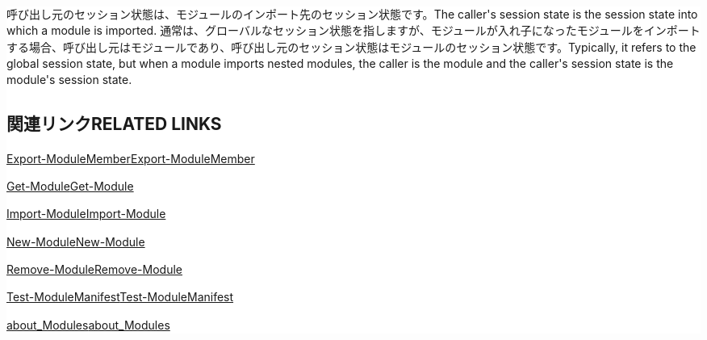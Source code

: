 <span data-ttu-id="25f2a-337">呼び出し元のセッション状態は、モジュールのインポート先のセッション状態です。</span><span class="sxs-lookup"><span data-stu-id="25f2a-337">The caller's session state is the session state into which a module is imported.</span></span> <span data-ttu-id="25f2a-338">通常は、グローバルなセッション状態を指しますが、モジュールが入れ子になったモジュールをインポートする場合、呼び出し元はモジュールであり、呼び出し元のセッション状態はモジュールのセッション状態です。</span><span class="sxs-lookup"><span data-stu-id="25f2a-338">Typically, it refers to the global session state, but when a module imports nested modules, the caller is the module and the caller's session state is the module's session state.</span></span>

## <span data-ttu-id="25f2a-339">関連リンク</span><span class="sxs-lookup"><span data-stu-id="25f2a-339">RELATED LINKS</span></span>

[<span data-ttu-id="25f2a-340">Export-ModuleMember</span><span class="sxs-lookup"><span data-stu-id="25f2a-340">Export-ModuleMember</span></span>](Export-ModuleMember.md)

[<span data-ttu-id="25f2a-341">Get-Module</span><span class="sxs-lookup"><span data-stu-id="25f2a-341">Get-Module</span></span>](Get-Module.md)

[<span data-ttu-id="25f2a-342">Import-Module</span><span class="sxs-lookup"><span data-stu-id="25f2a-342">Import-Module</span></span>](Import-Module.md)

[<span data-ttu-id="25f2a-343">New-Module</span><span class="sxs-lookup"><span data-stu-id="25f2a-343">New-Module</span></span>](New-Module.md)

[<span data-ttu-id="25f2a-344">Remove-Module</span><span class="sxs-lookup"><span data-stu-id="25f2a-344">Remove-Module</span></span>](Remove-Module.md)

[<span data-ttu-id="25f2a-345">Test-ModuleManifest</span><span class="sxs-lookup"><span data-stu-id="25f2a-345">Test-ModuleManifest</span></span>](Test-ModuleManifest.md)

[<span data-ttu-id="25f2a-346">about_Modules</span><span class="sxs-lookup"><span data-stu-id="25f2a-346">about_Modules</span></span>](./About/about_Modules.md)

